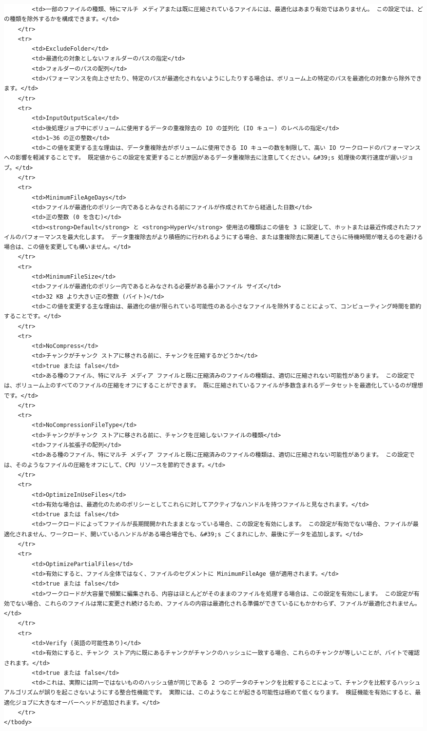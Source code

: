             <td>一部のファイルの種類、特にマルチ メディアまたは既に圧縮されているファイルには、最適化はあまり有効ではありません。 この設定では、どの種類を除外するかを構成できます。</td>
        </tr>
        <tr>
            <td>ExcludeFolder</td>
            <td>最適化の対象としないフォルダーのパスの指定</td>
            <td>フォルダーのパスの配列</td>
            <td>パフォーマンスを向上させたり、特定のパスが最適化されないようにしたりする場合は、ボリューム上の特定のパスを最適化の対象から除外できます。</td>
        </tr>
        <tr>
            <td>InputOutputScale</td>
            <td>後処理ジョブ中にボリュームに使用するデータの重複除去の IO の並列化 (IO キュー) のレベルの指定</td>
            <td>1~36 の正の整数</td>
            <td>この値を変更する主な理由は、データ重複除去がボリュームに使用できる IO キューの数を制限して、高い IO ワークロードのパフォーマンスへの影響を軽減することです。 既定値からこの設定を変更することが原因があるデータ重複除去に注意してください。&#39;s 処理後の実行速度が遅いジョブ。</td>
        </tr>
        <tr>
            <td>MinimumFileAgeDays</td>
            <td>ファイルが最適化のポリシー内であるとみなされる前にファイルが作成されてから経過した日数</td>
            <td>正の整数 (0 を含む)</td>
            <td><strong>Default</strong> と <strong>HyperV</strong> 使用法の種類はこの値を 3 に設定して、ホットまたは最近作成されたファイルのパフォーマンスを最大化します。 データ重複除去がより積極的に行われるようにする場合、または重複除去に関連してさらに待機時間が増えるのを避ける場合は、この値を変更しても構いません。</td>
        </tr>
        <tr>
            <td>MinimumFileSize</td>
            <td>ファイルが最適化のポリシー内であるとみなされる必要がある最小ファイル サイズ</td>
            <td>32 KB より大きい正の整数 (バイト)</td>
            <td>この値を変更する主な理由は、最適化の値が限られている可能性のある小さなファイルを除外することによって、コンピューティング時間を節約することです。</td>
        </tr>
        <tr>
            <td>NoCompress</td>
            <td>チャンクがチャンク ストアに移される前に、チャンクを圧縮するかどうか</td>
            <td>true または false</td>
            <td>ある種のファイル、特にマルチ メディア ファイルと既に圧縮済みのファイルの種類は、適切に圧縮されない可能性があります。 この設定では、ボリューム上のすべてのファイルの圧縮をオフにすることができます。 既に圧縮されているファイルが多数含まれるデータセットを最適化しているのが理想です。</td>
        </tr>
        <tr>
            <td>NoCompressionFileType</td>
            <td>チャンクがチャンク ストアに移される前に、チャンクを圧縮しないファイルの種類</td>
            <td>ファイル拡張子の配列</td>
            <td>ある種のファイル、特にマルチ メディア ファイルと既に圧縮済みのファイルの種類は、適切に圧縮されない可能性があります。 この設定では、そのようなファイルの圧縮をオフにして、CPU リソースを節約できます。</td>
        </tr>
        <tr>
            <td>OptimizeInUseFiles</td>
            <td>有効な場合は、最適化のためのポリシーとしてこれらに対してアクティブなハンドルを持つファイルと見なされます。</td>
            <td>true または false</td>
            <td>ワークロードによってファイルが長期間開かれたままとなっている場合、この設定を有効にします。 この設定が有効でない場合、ファイルが最適化されません、ワークロード、開いているハンドルがある場合場合でも、&#39;s ごくまれにしか、最後にデータを追加します。</td>
        </tr>
        <tr>
            <td>OptimizePartialFiles</td>
            <td>有効にすると、ファイル全体ではなく、ファイルのセグメントに MinimumFileAge 値が適用されます。</td>
            <td>true または false</td>
            <td>ワークロードが大容量で頻繁に編集される、内容はほとんどがそのままのファイルを処理する場合は、この設定を有効にします。 この設定が有効でない場合、これらのファイルは常に変更され続けるため、ファイルの内容は最適化される準備ができているにもかかわらず、ファイルが最適化されません。</td>
        </tr>
        <tr>
            <td>Verify (英語の可能性あり)</td>
            <td>有効にすると、チャンク ストア内に既にあるチャンクがチャンクのハッシュに一致する場合、これらのチャンクが等しいことが、バイトで確認されます。</td>
            <td>true または false</td>
            <td>これは、実際には同一ではないもののハッシュ値が同じである 2 つのデータのチャンクを比較することによって、チャンクを比較するハッシュ アルゴリズムが誤りを起こさないようにする整合性機能です。 実際には、このようなことが起きる可能性は極めて低くなります。 検証機能を有効にすると、最適化ジョブに大きなオーバーヘッドが追加されます。</td>
        </tr>
    </tbody>